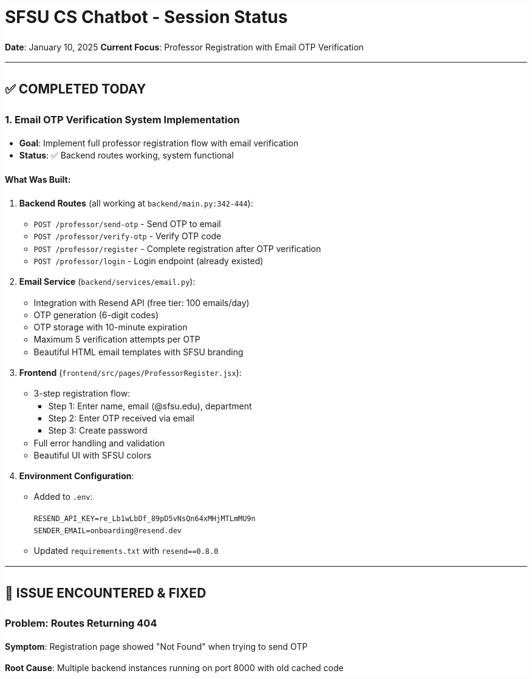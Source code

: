 # SFSU CS Chatbot - Session Status
**Date**: January 10, 2025
**Current Focus**: Professor Registration with Email OTP Verification

---

## ✅ COMPLETED TODAY

### 1. Email OTP Verification System Implementation
- **Goal**: Implement full professor registration flow with email verification
- **Status**: ✅ Backend routes working, system functional

#### What Was Built:
1. **Backend Routes** (all working at `backend/main.py:342-444`):
   - `POST /professor/send-otp` - Send OTP to email
   - `POST /professor/verify-otp` - Verify OTP code
   - `POST /professor/register` - Complete registration after OTP verification
   - `POST /professor/login` - Login endpoint (already existed)

2. **Email Service** (`backend/services/email.py`):
   - Integration with Resend API (free tier: 100 emails/day)
   - OTP generation (6-digit codes)
   - OTP storage with 10-minute expiration
   - Maximum 5 verification attempts per OTP
   - Beautiful HTML email templates with SFSU branding

3. **Frontend** (`frontend/src/pages/ProfessorRegister.jsx`):
   - 3-step registration flow:
     - Step 1: Enter name, email (@sfsu.edu), department
     - Step 2: Enter OTP received via email
     - Step 3: Create password
   - Full error handling and validation
   - Beautiful UI with SFSU colors

4. **Environment Configuration**:
   - Added to `.env`:
     ```
     RESEND_API_KEY=re_Lb1wLbDf_89pD5vNsQn64xMHjMTLmMU9n
     SENDER_EMAIL=onboarding@resend.dev
     ```
   - Updated `requirements.txt` with `resend==0.8.0`

---

## 🐛 ISSUE ENCOUNTERED & FIXED

### Problem: Routes Returning 404
**Symptom**: Registration page showed "Not Found" when trying to send OTP

**Root Cause**: Multiple backend instances running on port 8000 with old cached code
